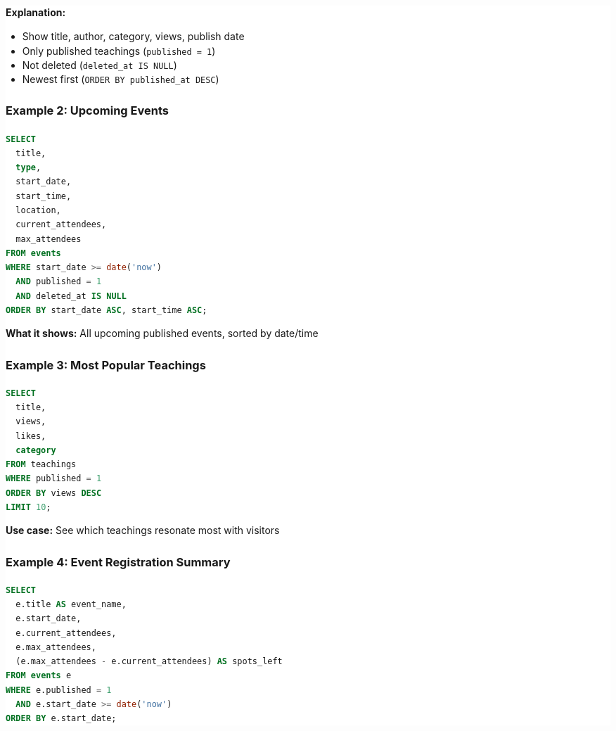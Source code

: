 **Explanation:**
- Show title, author, category, views, publish date
- Only published teachings (`published = 1`)
- Not deleted (`deleted_at IS NULL`)
- Newest first (`ORDER BY published_at DESC`)

### Example 2: Upcoming Events

```sql
SELECT
  title,
  type,
  start_date,
  start_time,
  location,
  current_attendees,
  max_attendees
FROM events
WHERE start_date >= date('now')
  AND published = 1
  AND deleted_at IS NULL
ORDER BY start_date ASC, start_time ASC;
```

**What it shows:** All upcoming published events, sorted by date/time

### Example 3: Most Popular Teachings

```sql
SELECT
  title,
  views,
  likes,
  category
FROM teachings
WHERE published = 1
ORDER BY views DESC
LIMIT 10;
```

**Use case:** See which teachings resonate most with visitors

### Example 4: Event Registration Summary

```sql
SELECT
  e.title AS event_name,
  e.start_date,
  e.current_attendees,
  e.max_attendees,
  (e.max_attendees - e.current_attendees) AS spots_left
FROM events e
WHERE e.published = 1
  AND e.start_date >= date('now')
ORDER BY e.start_date;
```

